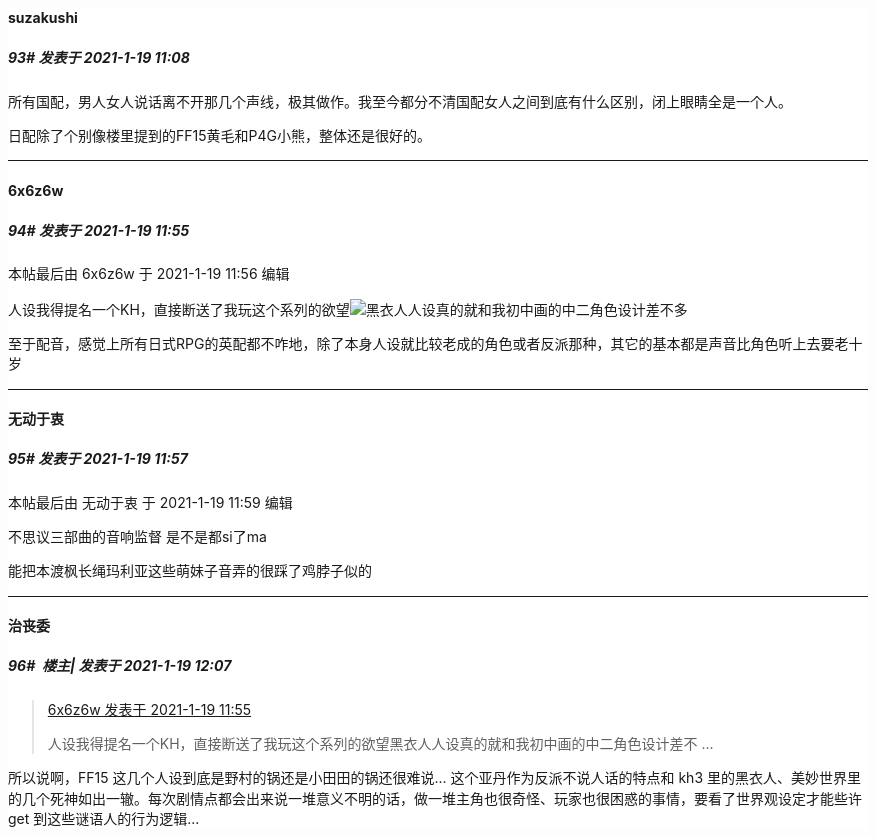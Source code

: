 ####  suzakushi  
##### 93#       发表于 2021-1-19 11:08




所有国配，男人女人说话离不开那几个声线，极其做作。我至今都分不清国配女人之间到底有什么区别，闭上眼睛全是一个人。


日配除了个别像楼里提到的FF15黄毛和P4G小熊，整体还是很好的。







*****

####  6x6z6w  
##### 94#       发表于 2021-1-19 11:55



 本帖最后由 6x6z6w 于 2021-1-19 11:56 编辑 

人设我得提名一个KH，直接断送了我玩这个系列的欲望<img src="https://static.saraba1st.com/image/smiley/face2017/100.png" referrerpolicy="no-referrer">黑衣人人设真的就和我初中画的中二角色设计差不多

至于配音，感觉上所有日式RPG的英配都不咋地，除了本身人设就比较老成的角色或者反派那种，其它的基本都是声音比角色听上去要老十岁







*****

####  无动于衷  
##### 95#       发表于 2021-1-19 11:57



 本帖最后由 无动于衷 于 2021-1-19 11:59 编辑 

不思议三部曲的音响监督 是不是都si了ma 


能把本渡枫长绳玛利亚这些萌妹子音弄的很踩了鸡脖子似的








*****

####  治丧委  
##### 96#         楼主| 发表于 2021-1-19 12:07



<blockquote><a href="httphttps://bbs.saraba1st.com/2b/forum.php?mod=redirect&amp;goto=findpost&amp;pid=50081214&amp;ptid=1983433" target="_blank">6x6z6w 发表于 2021-1-19 11:55</a>

人设我得提名一个KH，直接断送了我玩这个系列的欲望黑衣人人设真的就和我初中画的中二角色设计差不 ...</blockquote>
所以说啊，FF15 这几个人设到底是野村的锅还是小田田的锅还很难说... 这个亚丹作为反派不说人话的特点和 kh3 里的黑衣人、美妙世界里的几个死神如出一辙。每次剧情点都会出来说一堆意义不明的话，做一堆主角也很奇怪、玩家也很困惑的事情，要看了世界观设定才能些许 get 到这些谜语人的行为逻辑...
